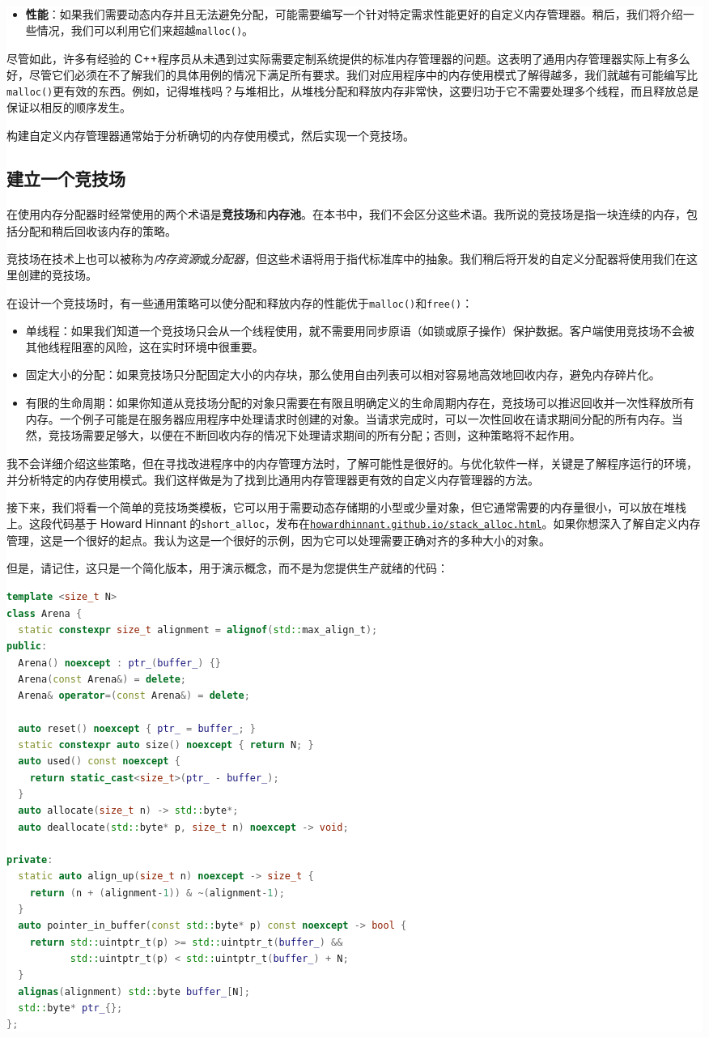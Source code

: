 +   **性能**：如果我们需要动态内存并且无法避免分配，可能需要编写一个针对特定需求性能更好的自定义内存管理器。稍后，我们将介绍一些情况，我们可以利用它们来超越`malloc()`。

尽管如此，许多有经验的 C++程序员从未遇到过实际需要定制系统提供的标准内存管理器的问题。这表明了通用内存管理器实际上有多么好，尽管它们必须在不了解我们的具体用例的情况下满足所有要求。我们对应用程序中的内存使用模式了解得越多，我们就越有可能编写比`malloc()`更有效的东西。例如，记得堆栈吗？与堆相比，从堆栈分配和释放内存非常快，这要归功于它不需要处理多个线程，而且释放总是保证以相反的顺序发生。

构建自定义内存管理器通常始于分析确切的内存使用模式，然后实现一个竞技场。

## 建立一个竞技场

在使用内存分配器时经常使用的两个术语是**竞技场**和**内存池**。在本书中，我们不会区分这些术语。我所说的竞技场是指一块连续的内存，包括分配和稍后回收该内存的策略。

竞技场在技术上也可以被称为*内存资源*或*分配器*，但这些术语将用于指代标准库中的抽象。我们稍后将开发的自定义分配器将使用我们在这里创建的竞技场。

在设计一个竞技场时，有一些通用策略可以使分配和释放内存的性能优于`malloc()`和`free()`：

+   单线程：如果我们知道一个竞技场只会从一个线程使用，就不需要用同步原语（如锁或原子操作）保护数据。客户端使用竞技场不会被其他线程阻塞的风险，这在实时环境中很重要。

+   固定大小的分配：如果竞技场只分配固定大小的内存块，那么使用自由列表可以相对容易地高效地回收内存，避免内存碎片化。

+   有限的生命周期：如果你知道从竞技场分配的对象只需要在有限且明确定义的生命周期内存在，竞技场可以推迟回收并一次性释放所有内存。一个例子可能是在服务器应用程序中处理请求时创建的对象。当请求完成时，可以一次性回收在请求期间分配的所有内存。当然，竞技场需要足够大，以便在不断回收内存的情况下处理请求期间的所有分配；否则，这种策略将不起作用。

我不会详细介绍这些策略，但在寻找改进程序中的内存管理方法时，了解可能性是很好的。与优化软件一样，关键是了解程序运行的环境，并分析特定的内存使用模式。我们这样做是为了找到比通用内存管理器更有效的自定义内存管理器的方法。

接下来，我们将看一个简单的竞技场类模板，它可以用于需要动态存储期的小型或少量对象，但它通常需要的内存量很小，可以放在堆栈上。这段代码基于 Howard Hinnant 的`short_alloc`，发布在[`howardhinnant.github.io/stack_alloc.html`](https://howardhinnant.github.io/stack_alloc.html)。如果你想深入了解自定义内存管理，这是一个很好的起点。我认为这是一个很好的示例，因为它可以处理需要正确对齐的多种大小的对象。

但是，请记住，这只是一个简化版本，用于演示概念，而不是为您提供生产就绪的代码：

```cpp
template <size_t N> 
class Arena { 
  static constexpr size_t alignment = alignof(std::max_align_t); 
public: 
  Arena() noexcept : ptr_(buffer_) {} 
  Arena(const Arena&) = delete; 
  Arena& operator=(const Arena&) = delete; 

  auto reset() noexcept { ptr_ = buffer_; } 
  static constexpr auto size() noexcept { return N; } 
  auto used() const noexcept {
    return static_cast<size_t>(ptr_ - buffer_); 
  } 
  auto allocate(size_t n) -> std::byte*; 
  auto deallocate(std::byte* p, size_t n) noexcept -> void; 

private: 
  static auto align_up(size_t n) noexcept -> size_t { 
    return (n + (alignment-1)) & ~(alignment-1); 
  } 
  auto pointer_in_buffer(const std::byte* p) const noexcept -> bool {
    return std::uintptr_t(p) >= std::uintptr_t(buffer_) &&
           std::uintptr_t(p) < std::uintptr_t(buffer_) + N;
  } 
  alignas(alignment) std::byte buffer_[N]; 
  std::byte* ptr_{}; 
}; 
```
